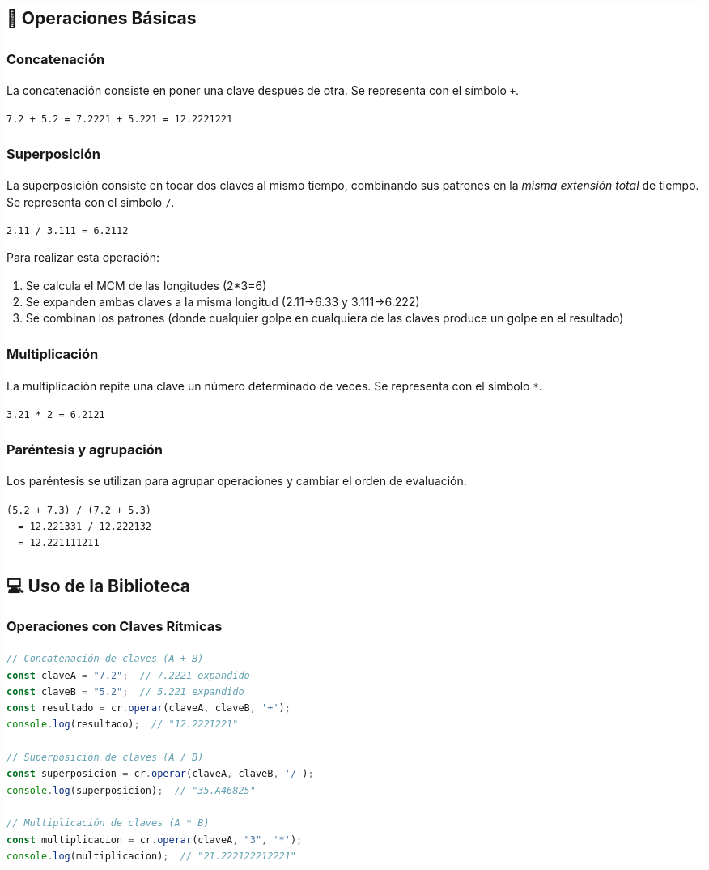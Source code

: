 ## 🐌 Operaciones Básicas

### Concatenación

La concatenación consiste en poner una clave después de otra. Se representa con el símbolo `+`.

```
7.2 + 5.2 = 7.2221 + 5.221 = 12.2221221
```

### Superposición

La superposición consiste en tocar dos claves al mismo tiempo, combinando sus patrones en la *misma extensión total* de tiempo. Se representa con el símbolo `/`.

```
2.11 / 3.111 = 6.2112
```

Para realizar esta operación:
1. Se calcula el MCM de las longitudes (2*3=6)
2. Se expanden ambas claves a la misma longitud (2.11→6.33 y 3.111→6.222)
3. Se combinan los patrones (donde cualquier golpe en cualquiera de las claves produce un golpe en el resultado)

### Multiplicación

La multiplicación repite una clave un número determinado de veces. Se representa con el símbolo `*`.

```
3.21 * 2 = 6.2121
```

### Paréntesis y agrupación

Los paréntesis se utilizan para agrupar operaciones y cambiar el orden de evaluación.

```
(5.2 + 7.3) / (7.2 + 5.3)
  = 12.221331 / 12.222132
  = 12.221111211
```

## 💻 Uso de la Biblioteca

### Operaciones con Claves Rítmicas

```javascript
// Concatenación de claves (A + B)
const claveA = "7.2";  // 7.2221 expandido
const claveB = "5.2";  // 5.221 expandido
const resultado = cr.operar(claveA, claveB, '+');
console.log(resultado);  // "12.2221221"

// Superposición de claves (A / B)
const superposicion = cr.operar(claveA, claveB, '/');
console.log(superposicion);  // "35.A46825"

// Multiplicación de claves (A * B)
const multiplicacion = cr.operar(claveA, "3", '*');
console.log(multiplicacion);  // "21.222122212221"
```

